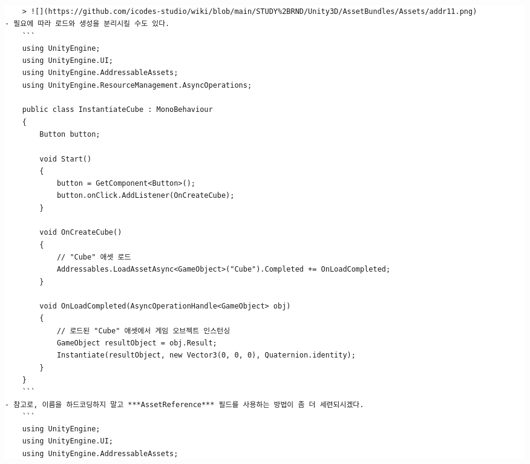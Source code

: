         > ![](https://github.com/icodes-studio/wiki/blob/main/STUDY%2BRND/Unity3D/AssetBundles/Assets/addr11.png)
    - 필요에 따라 로드와 생성을 분리시킬 수도 있다.
        ```
        using UnityEngine;
        using UnityEngine.UI;
        using UnityEngine.AddressableAssets;
        using UnityEngine.ResourceManagement.AsyncOperations;

        public class InstantiateCube : MonoBehaviour
        {
            Button button;

            void Start()
            {
                button = GetComponent<Button>();
                button.onClick.AddListener(OnCreateCube);
            }

            void OnCreateCube()
            {
                // "Cube" 애셋 로드
                Addressables.LoadAssetAsync<GameObject>("Cube").Completed += OnLoadCompleted;
            }

            void OnLoadCompleted(AsyncOperationHandle<GameObject> obj)
            {
                // 로드된 "Cube" 애셋에서 게임 오브젝트 인스턴싱
                GameObject resultObject = obj.Result;
                Instantiate(resultObject, new Vector3(0, 0, 0), Quaternion.identity);
            }
        }
        ```
    - 참고로, 이름을 하드코딩하지 말고 ***AssetReference*** 필드를 사용하는 방법이 좀 더 세련되시겠다.
        ```
        using UnityEngine;
        using UnityEngine.UI;
        using UnityEngine.AddressableAssets;
